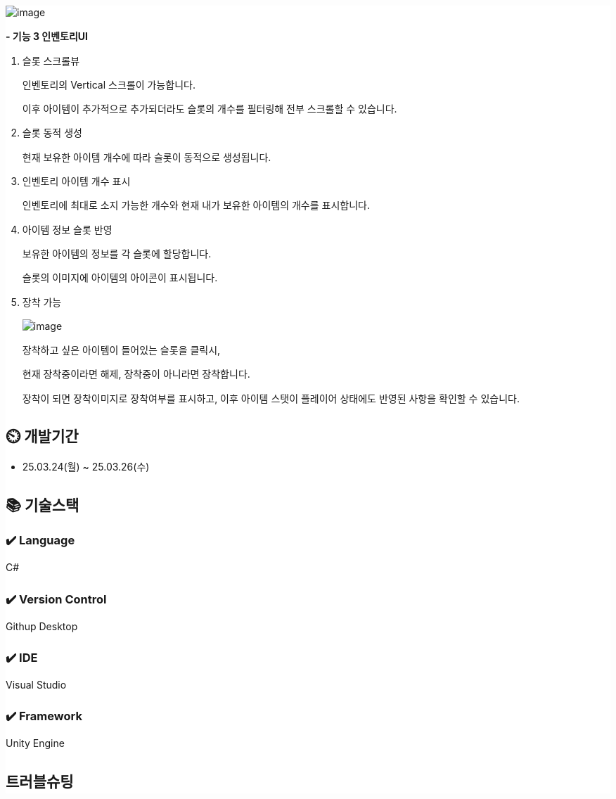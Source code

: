 ![image](https://github.com/user-attachments/assets/94560a62-e49c-4a75-92db-075a187cd4d3)


**- 기능 3
인벤토리UI**
1. 슬롯 스크롤뷰
   
   인벤토리의 Vertical 스크롤이 가능합니다.

   이후 아이템이 추가적으로 추가되더라도 슬롯의 개수를 필터링해 전부 스크롤할 수 있습니다. 

3. 슬롯 동적 생성
   
   현재 보유한 아이템 개수에 따라 슬롯이 동적으로 생성됩니다.

4. 인벤토리 아이템 개수 표시

   인벤토리에 최대로 소지 가능한 개수와 현재 내가 보유한 아이템의 개수를 표시합니다.

5. 아이템 정보 슬롯 반영

   보유한 아이템의 정보를 각 슬롯에 할당합니다.

   슬롯의 이미지에 아이템의 아이콘이 표시됩니다.

6. 장착 가능

   ![image](https://github.com/user-attachments/assets/032cfffe-fd97-4aca-af97-bccee4940e4e)

   장착하고 싶은 아이템이 들어있는 슬롯을 클릭시,

   현재 장착중이라면 해제, 장착중이 아니라면 장착합니다.

   장착이 되면 장착이미지로 장착여부를 표시하고, 이후 아이템 스탯이 플레이어 상태에도 반영된 사항을 확인할 수 있습니다.
   

## ⏲️ 개발기간
- 25.03.24(월) ~ 25.03.26(수)

## 📚️ 기술스택

### ✔️ Language
C#

### ✔️ Version Control
Githup Desktop

### ✔️ IDE
Visual Studio

### ✔️ Framework
Unity Engine

## 트러블슈팅
